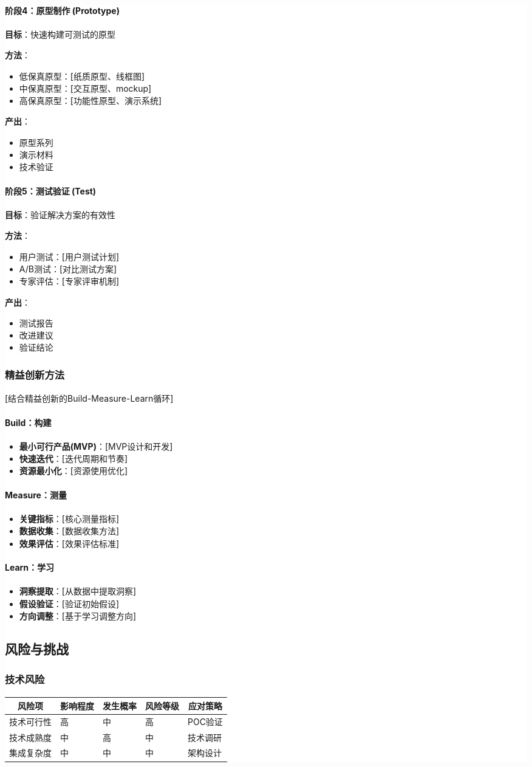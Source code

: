#### 阶段4：原型制作 (Prototype)
**目标**：快速构建可测试的原型

**方法**：
- 低保真原型：[纸质原型、线框图]
- 中保真原型：[交互原型、mockup]
- 高保真原型：[功能性原型、演示系统]

**产出**：
- 原型系列
- 演示材料
- 技术验证

#### 阶段5：测试验证 (Test)
**目标**：验证解决方案的有效性

**方法**：
- 用户测试：[用户测试计划]
- A/B测试：[对比测试方案]
- 专家评估：[专家评审机制]

**产出**：
- 测试报告
- 改进建议
- 验证结论

### 精益创新方法
[结合精益创新的Build-Measure-Learn循环]

#### Build：构建
- **最小可行产品(MVP)**：[MVP设计和开发]
- **快速迭代**：[迭代周期和节奏]
- **资源最小化**：[资源使用优化]

#### Measure：测量
- **关键指标**：[核心测量指标]
- **数据收集**：[数据收集方法]
- **效果评估**：[效果评估标准]

#### Learn：学习
- **洞察提取**：[从数据中提取洞察]
- **假设验证**：[验证初始假设]
- **方向调整**：[基于学习调整方向]

## 风险与挑战

### 技术风险
| 风险项 | 影响程度 | 发生概率 | 风险等级 | 应对策略 |
|--------|----------|----------|----------|----------|
| 技术可行性 | 高 | 中 | 高 | POC验证 |
| 技术成熟度 | 中 | 高 | 中 | 技术调研 |
| 集成复杂度 | 中 | 中 | 中 | 架构设计 |
